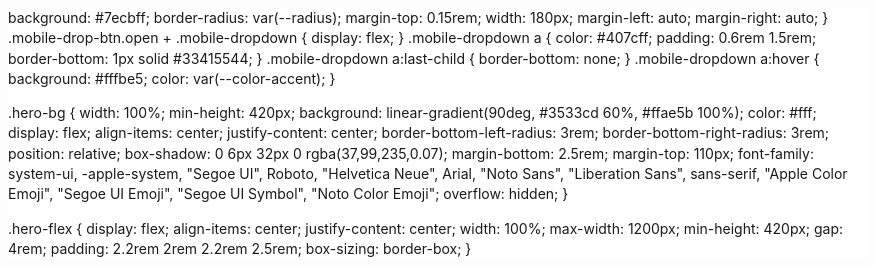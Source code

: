   background: #7ecbff;
  border-radius: var(--radius);
  margin-top: 0.15rem;
  width: 180px;
  margin-left: auto;
  margin-right: auto;
}
.mobile-drop-btn.open + .mobile-dropdown {
  display: flex;
}
.mobile-dropdown a {
  color: #407cff;
  padding: 0.6rem 1.5rem;
  border-bottom: 1px solid #33415544;
}
.mobile-dropdown a:last-child {
  border-bottom: none;
}
.mobile-dropdown a:hover {
  background: #fffbe5;
  color: var(--color-accent);
}

.hero-bg {
  width: 100%;
  min-height: 420px;
  background: linear-gradient(90deg, #3533cd 60%, #ffae5b 100%);
  color: #fff;
  display: flex;
  align-items: center;
  justify-content: center;
  border-bottom-left-radius: 3rem;
  border-bottom-right-radius: 3rem;
  position: relative;
  box-shadow: 0 6px 32px 0 rgba(37,99,235,0.07);
  margin-bottom: 2.5rem;
  margin-top: 110px;
  font-family: system-ui, -apple-system, "Segoe UI", Roboto, "Helvetica Neue", Arial, "Noto Sans", "Liberation Sans", sans-serif, "Apple Color Emoji", "Segoe UI Emoji", "Segoe UI Symbol", "Noto Color Emoji";
  overflow: hidden;
}

.hero-flex {
  display: flex;
  align-items: center;
  justify-content: center;
  width: 100%;
  max-width: 1200px;
  min-height: 420px;
  gap: 4rem;
  padding: 2.2rem 2rem 2.2rem 2.5rem;
  box-sizing: border-box;
}
